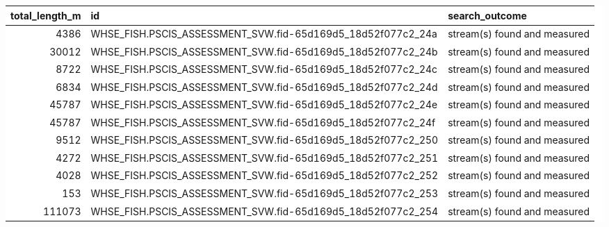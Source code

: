 | total_length_m | id                                                          | search_outcome               |
|---------------:|:------------------------------------------------------------|:-----------------------------|
|           4386 | WHSE_FISH.PSCIS_ASSESSMENT_SVW.fid-65d169d5_18d52f077c2_24a | stream(s) found and measured |
|          30012 | WHSE_FISH.PSCIS_ASSESSMENT_SVW.fid-65d169d5_18d52f077c2_24b | stream(s) found and measured |
|           8722 | WHSE_FISH.PSCIS_ASSESSMENT_SVW.fid-65d169d5_18d52f077c2_24c | stream(s) found and measured |
|           6834 | WHSE_FISH.PSCIS_ASSESSMENT_SVW.fid-65d169d5_18d52f077c2_24d | stream(s) found and measured |
|          45787 | WHSE_FISH.PSCIS_ASSESSMENT_SVW.fid-65d169d5_18d52f077c2_24e | stream(s) found and measured |
|          45787 | WHSE_FISH.PSCIS_ASSESSMENT_SVW.fid-65d169d5_18d52f077c2_24f | stream(s) found and measured |
|           9512 | WHSE_FISH.PSCIS_ASSESSMENT_SVW.fid-65d169d5_18d52f077c2_250 | stream(s) found and measured |
|           4272 | WHSE_FISH.PSCIS_ASSESSMENT_SVW.fid-65d169d5_18d52f077c2_251 | stream(s) found and measured |
|           4028 | WHSE_FISH.PSCIS_ASSESSMENT_SVW.fid-65d169d5_18d52f077c2_252 | stream(s) found and measured |
|            153 | WHSE_FISH.PSCIS_ASSESSMENT_SVW.fid-65d169d5_18d52f077c2_253 | stream(s) found and measured |
|         111073 | WHSE_FISH.PSCIS_ASSESSMENT_SVW.fid-65d169d5_18d52f077c2_254 | stream(s) found and measured |
